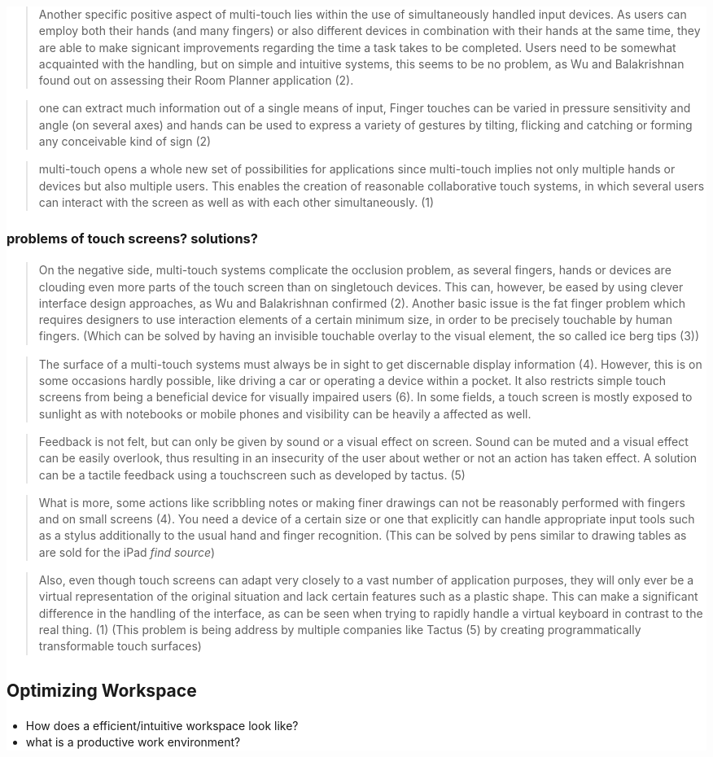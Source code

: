 > Another specific positive aspect of multi-touch lies within the use of simultaneously handled input devices. As users can employ both their hands (and many fingers) or also different devices in combination with their hands at the same time, they are able to make signicant improvements regarding the time a task takes to be completed. Users need to be somewhat acquainted with the handling, but on simple and intuitive systems, this seems to be no problem, as Wu and Balakrishnan found out on assessing their Room Planner application (2).

> one can extract much information out of a single means of input, Finger touches can be varied in pressure sensitivity and angle (on several axes) and hands can be used to express a variety of gestures by tilting, flicking and catching or forming any conceivable kind of sign (2)

> multi-touch opens a whole new set of possibilities for applications since multi-touch implies not only multiple hands or devices but also multiple users. This enables the creation of reasonable collaborative touch systems, in which several users can interact with the screen as well as with each other simultaneously. (1)

### problems of touch screens? solutions?
> On the negative side, multi-touch systems complicate the occlusion problem, as several fingers, hands or devices are clouding even more parts of the touch screen than on singletouch devices. This can, however, be eased by using clever interface design approaches, as Wu and Balakrishnan confirmed (2). Another basic issue is the fat finger problem which requires designers to use interaction elements of a certain minimum size, in order to be precisely touchable by human fingers. (Which can be solved by having an invisible touchable overlay to the visual element, the so called ice berg tips (3))

> The surface of a multi-touch systems must always be in sight to get discernable display information (4). However, this is on some occasions hardly possible, like driving a car or operating a device within a pocket. It also restricts simple touch screens from being a beneficial device for visually impaired users (6). In some fields, a touch screen is mostly exposed to sunlight as with notebooks or mobile phones and visibility can be heavily a affected as well.

> Feedback is not felt, but can only be given by sound or a visual effect on screen. Sound can be muted and a visual effect can be easily overlook, thus resulting in an insecurity of the user about wether or not an action has taken effect. A solution can be a tactile feedback using a touchscreen such as developed by tactus. (5)

> What is more, some actions like scribbling notes or making finer drawings can not be reasonably performed with fingers and on small screens (4). You need a device of a certain size or one that explicitly can handle appropriate input tools such as a stylus additionally to the usual hand and finger recognition. (This can be solved by pens similar to drawing tables as are sold for the iPad *find source*)

> Also, even though touch screens can adapt very closely to a vast number of application purposes, they will only ever be a virtual representation of the original situation and lack certain features such as a plastic shape. This can make a significant difference in the handling of the interface, as can be seen when trying to rapidly handle a virtual keyboard in contrast to the real thing. (1) (This problem is being address by multiple companies like Tactus (5) by creating programmatically transformable touch surfaces)

## Optimizing Workspace
- How does a efficient/intuitive workspace look like?
- what is a productive work environment?
